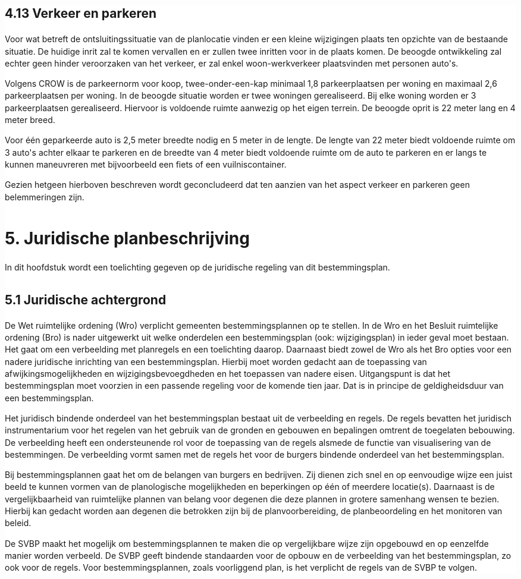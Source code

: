 ## <span id="page-32-1"></span>**4.13 Verkeer en parkeren**

Voor wat betreft de ontsluitingssituatie van de planlocatie vinden er een kleine wijzigingen plaats ten opzichte van de bestaande situatie. De huidige inrit zal te komen vervallen en er zullen twee inritten voor in de plaats komen. De beoogde ontwikkeling zal echter geen hinder veroorzaken van het verkeer, er zal enkel woon-werkverkeer plaatsvinden met personen auto's.

Volgens CROW is de parkeernorm voor koop, twee-onder-een-kap minimaal 1,8 parkeerplaatsen per woning en maximaal 2,6 parkeerplaatsen per woning. In de beoogde situatie worden er twee woningen gerealiseerd. Bij elke woning worden er 3 parkeerplaatsen gerealiseerd. Hiervoor is voldoende ruimte aanwezig op het eigen terrein. De beoogde oprit is 22 meter lang en 4 meter breed.

Voor één geparkeerde auto is 2,5 meter breedte nodig en 5 meter in de lengte. De lengte van 22 meter biedt voldoende ruimte om 3 auto's achter elkaar te parkeren en de breedte van 4 meter biedt voldoende ruimte om de auto te parkeren en er langs te kunnen maneuvreren met bijvoorbeeld een fiets of een vuilniscontainer.

Gezien hetgeen hierboven beschreven wordt geconcludeerd dat ten aanzien van het aspect verkeer en parkeren geen belemmeringen zijn.

# <span id="page-34-0"></span>**5. Juridische planbeschrijving**

In dit hoofdstuk wordt een toelichting gegeven op de juridische regeling van dit bestemmingsplan.

## <span id="page-34-1"></span>**5.1 Juridische achtergrond**

De Wet ruimtelijke ordening (Wro) verplicht gemeenten bestemmingsplannen op te stellen. In de Wro en het Besluit ruimtelijke ordening (Bro) is nader uitgewerkt uit welke onderdelen een bestemmingsplan (ook: wijzigingsplan) in ieder geval moet bestaan. Het gaat om een verbeelding met planregels en een toelichting daarop. Daarnaast biedt zowel de Wro als het Bro opties voor een nadere juridische inrichting van een bestemmingsplan. Hierbij moet worden gedacht aan de toepassing van afwijkingsmogelijkheden en wijzigingsbevoegdheden en het toepassen van nadere eisen. Uitgangspunt is dat het bestemmingsplan moet voorzien in een passende regeling voor de komende tien jaar. Dat is in principe de geldigheidsduur van een bestemmingsplan.

Het juridisch bindende onderdeel van het bestemmingsplan bestaat uit de verbeelding en regels. De regels bevatten het juridisch instrumentarium voor het regelen van het gebruik van de gronden en gebouwen en bepalingen omtrent de toegelaten bebouwing. De verbeelding heeft een ondersteunende rol voor de toepassing van de regels alsmede de functie van visualisering van de bestemmingen. De verbeelding vormt samen met de regels het voor de burgers bindende onderdeel van het bestemmingsplan.

Bij bestemmingsplannen gaat het om de belangen van burgers en bedrijven. Zij dienen zich snel en op eenvoudige wijze een juist beeld te kunnen vormen van de planologische mogelijkheden en beperkingen op één of meerdere locatie(s). Daarnaast is de vergelijkbaarheid van ruimtelijke plannen van belang voor degenen die deze plannen in grotere samenhang wensen te bezien. Hierbij kan gedacht worden aan degenen die betrokken zijn bij de planvoorbereiding, de planbeoordeling en het monitoren van beleid.

De SVBP maakt het mogelijk om bestemmingsplannen te maken die op vergelijkbare wijze zijn opgebouwd en op eenzelfde manier worden verbeeld. De SVBP geeft bindende standaarden voor de opbouw en de verbeelding van het bestemmingsplan, zo ook voor de regels. Voor bestemmingsplannen, zoals voorliggend plan, is het verplicht de regels van de SVBP te volgen.
